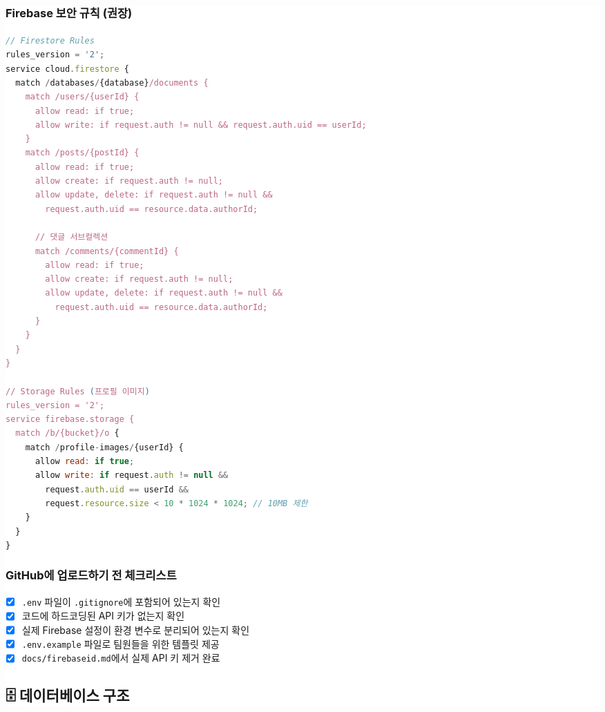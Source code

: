 ### Firebase 보안 규칙 (권장)
```javascript
// Firestore Rules
rules_version = '2';
service cloud.firestore {
  match /databases/{database}/documents {
    match /users/{userId} {
      allow read: if true;
      allow write: if request.auth != null && request.auth.uid == userId;
    }
    match /posts/{postId} {
      allow read: if true;
      allow create: if request.auth != null;
      allow update, delete: if request.auth != null && 
        request.auth.uid == resource.data.authorId;
      
      // 댓글 서브컬렉션
      match /comments/{commentId} {
        allow read: if true;
        allow create: if request.auth != null;
        allow update, delete: if request.auth != null && 
          request.auth.uid == resource.data.authorId;
      }
    }
  }
}

// Storage Rules (프로필 이미지)
rules_version = '2';
service firebase.storage {
  match /b/{bucket}/o {
    match /profile-images/{userId} {
      allow read: if true;
      allow write: if request.auth != null && 
        request.auth.uid == userId &&
        request.resource.size < 10 * 1024 * 1024; // 10MB 제한
    }
  }
}
```

### GitHub에 업로드하기 전 체크리스트
- [x] `.env` 파일이 `.gitignore`에 포함되어 있는지 확인
- [x] 코드에 하드코딩된 API 키가 없는지 확인
- [x] 실제 Firebase 설정이 환경 변수로 분리되어 있는지 확인
- [x] `.env.example` 파일로 팀원들을 위한 템플릿 제공
- [x] `docs/firebaseid.md`에서 실제 API 키 제거 완료

## 🗄️ 데이터베이스 구조
